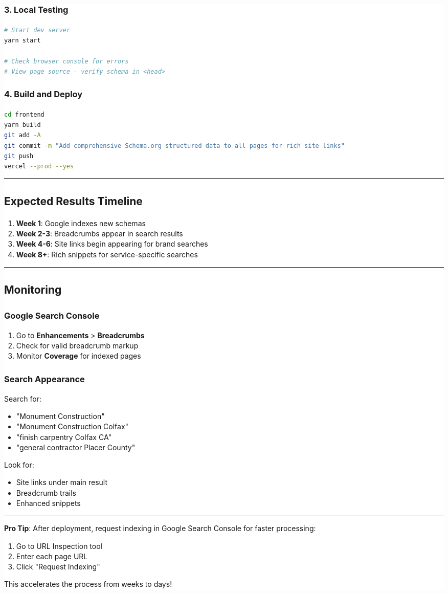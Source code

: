 ### 3. **Local Testing**
```bash
# Start dev server
yarn start

# Check browser console for errors
# View page source - verify schema in <head>
```

### 4. **Build and Deploy**
```bash
cd frontend
yarn build
git add -A
git commit -m "Add comprehensive Schema.org structured data to all pages for rich site links"
git push
vercel --prod --yes
```

---

## Expected Results Timeline

1. **Week 1**: Google indexes new schemas
2. **Week 2-3**: Breadcrumbs appear in search results
3. **Week 4-6**: Site links begin appearing for brand searches
4. **Week 8+**: Rich snippets for service-specific searches

---

## Monitoring

### Google Search Console
1. Go to **Enhancements** > **Breadcrumbs**
2. Check for valid breadcrumb markup
3. Monitor **Coverage** for indexed pages

### Search Appearance
Search for:
- "Monument Construction"
- "Monument Construction Colfax"
- "finish carpentry Colfax CA"
- "general contractor Placer County"

Look for:
- Site links under main result
- Breadcrumb trails
- Enhanced snippets

---

**Pro Tip**: After deployment, request indexing in Google Search Console for faster processing:
1. Go to URL Inspection tool
2. Enter each page URL
3. Click "Request Indexing"

This accelerates the process from weeks to days!

